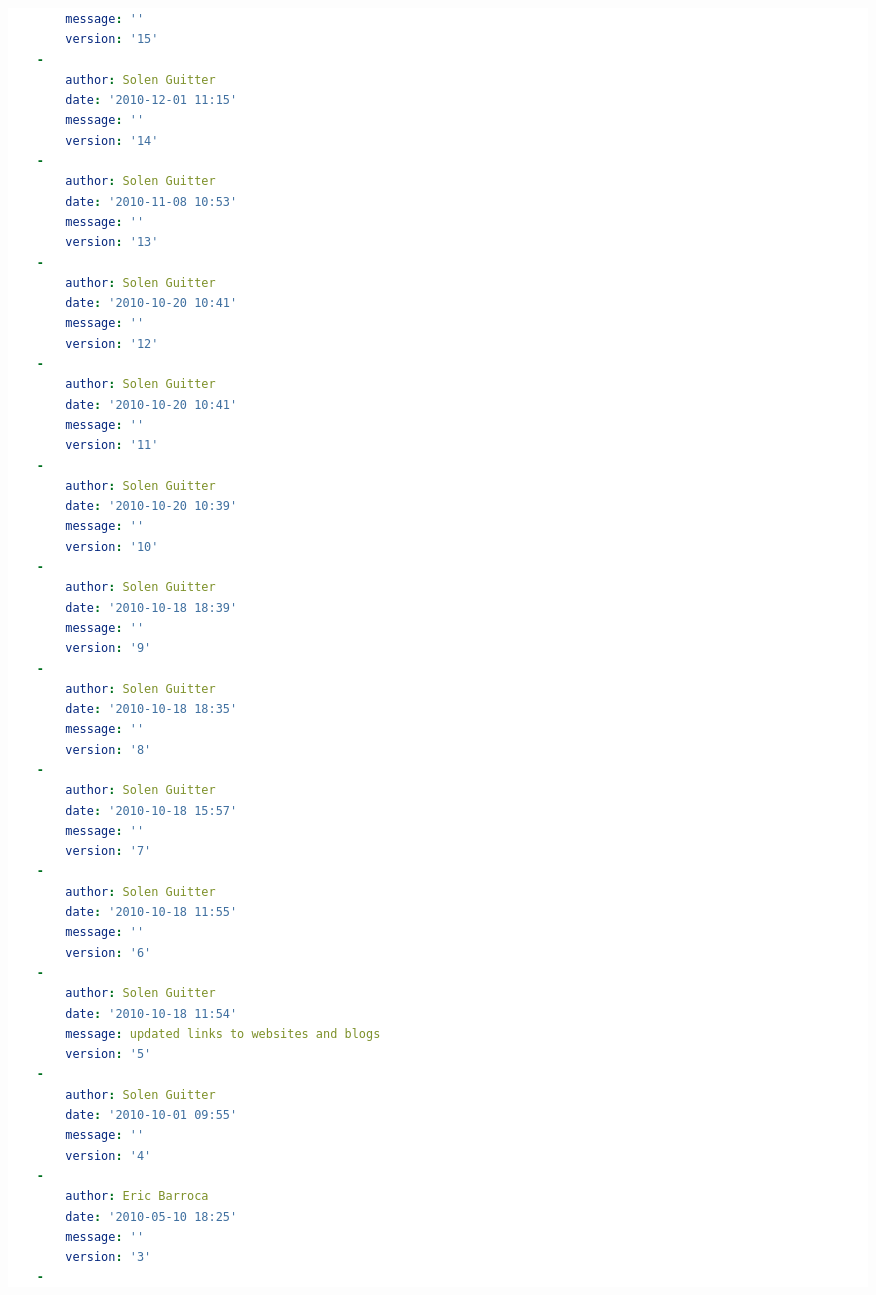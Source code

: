 ```yaml
        message: ''
        version: '15'
    -
        author: Solen Guitter
        date: '2010-12-01 11:15'
        message: ''
        version: '14'
    -
        author: Solen Guitter
        date: '2010-11-08 10:53'
        message: ''
        version: '13'
    -
        author: Solen Guitter
        date: '2010-10-20 10:41'
        message: ''
        version: '12'
    -
        author: Solen Guitter
        date: '2010-10-20 10:41'
        message: ''
        version: '11'
    -
        author: Solen Guitter
        date: '2010-10-20 10:39'
        message: ''
        version: '10'
    -
        author: Solen Guitter
        date: '2010-10-18 18:39'
        message: ''
        version: '9'
    -
        author: Solen Guitter
        date: '2010-10-18 18:35'
        message: ''
        version: '8'
    -
        author: Solen Guitter
        date: '2010-10-18 15:57'
        message: ''
        version: '7'
    -
        author: Solen Guitter
        date: '2010-10-18 11:55'
        message: ''
        version: '6'
    -
        author: Solen Guitter
        date: '2010-10-18 11:54'
        message: updated links to websites and blogs
        version: '5'
    -
        author: Solen Guitter
        date: '2010-10-01 09:55'
        message: ''
        version: '4'
    -
        author: Eric Barroca
        date: '2010-05-10 18:25'
        message: ''
        version: '3'
    -
```